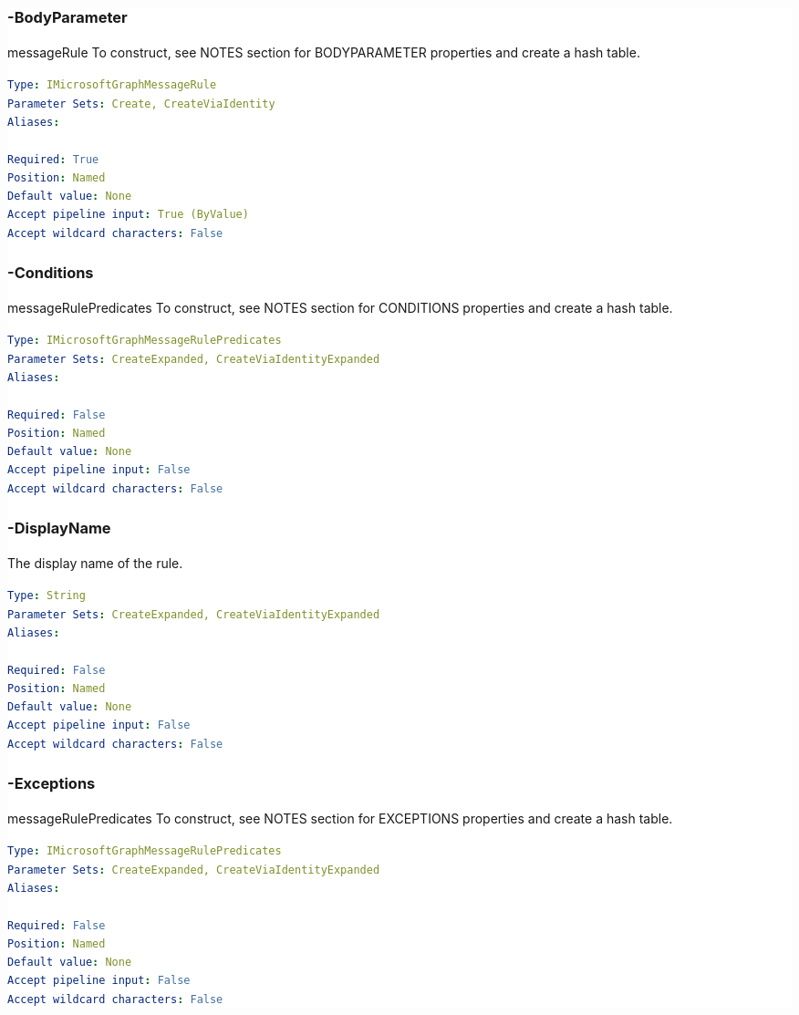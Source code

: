### -BodyParameter
messageRule
To construct, see NOTES section for BODYPARAMETER properties and create a hash table.

```yaml
Type: IMicrosoftGraphMessageRule
Parameter Sets: Create, CreateViaIdentity
Aliases:

Required: True
Position: Named
Default value: None
Accept pipeline input: True (ByValue)
Accept wildcard characters: False
```

### -Conditions
messageRulePredicates
To construct, see NOTES section for CONDITIONS properties and create a hash table.

```yaml
Type: IMicrosoftGraphMessageRulePredicates
Parameter Sets: CreateExpanded, CreateViaIdentityExpanded
Aliases:

Required: False
Position: Named
Default value: None
Accept pipeline input: False
Accept wildcard characters: False
```

### -DisplayName
The display name of the rule.

```yaml
Type: String
Parameter Sets: CreateExpanded, CreateViaIdentityExpanded
Aliases:

Required: False
Position: Named
Default value: None
Accept pipeline input: False
Accept wildcard characters: False
```

### -Exceptions
messageRulePredicates
To construct, see NOTES section for EXCEPTIONS properties and create a hash table.

```yaml
Type: IMicrosoftGraphMessageRulePredicates
Parameter Sets: CreateExpanded, CreateViaIdentityExpanded
Aliases:

Required: False
Position: Named
Default value: None
Accept pipeline input: False
Accept wildcard characters: False
```
